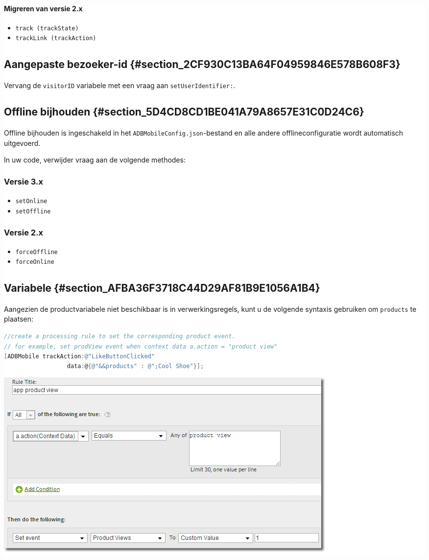 #### Migreren van versie 2.x

* `track (trackState)`
* `trackLink (trackAction)`

## Aangepaste bezoeker-id {#section_2CF930C13BA64F04959846E578B608F3}

Vervang de `visitorID` variabele met een vraag aan `setUserIdentifier:`.

## Offline bijhouden {#section_5D4CD8CD1BE041A79A8657E31C0D24C6}

Offline bijhouden is ingeschakeld in het `ADBMobileConfig.json`-bestand en alle andere offlineconfiguratie wordt automatisch uitgevoerd.

In uw code, verwijder vraag aan de volgende methodes:

### Versie 3.x

* `setOnline`
* `setOffline`

### Versie 2.x

* `forceOffline`
* `forceOnline`

## Variabele {#section_AFBA36F3718C44D29AF81B9E1056A1B4}

Aangezien de productvariabele niet beschikbaar is in verwerkingsregels, kunt u de volgende syntaxis gebruiken om `products` te plaatsen:

```objective-c
//create a processing rule to set the corresponding product event. 
// for example, set prodView event when context data a.action = "product view" 
[ADBMobile trackAction:@"LikeButtonClicked"  
                  data:@{@"&&products" : @";Cool Shoe"}];
```

![](assets/prod-view.png)
